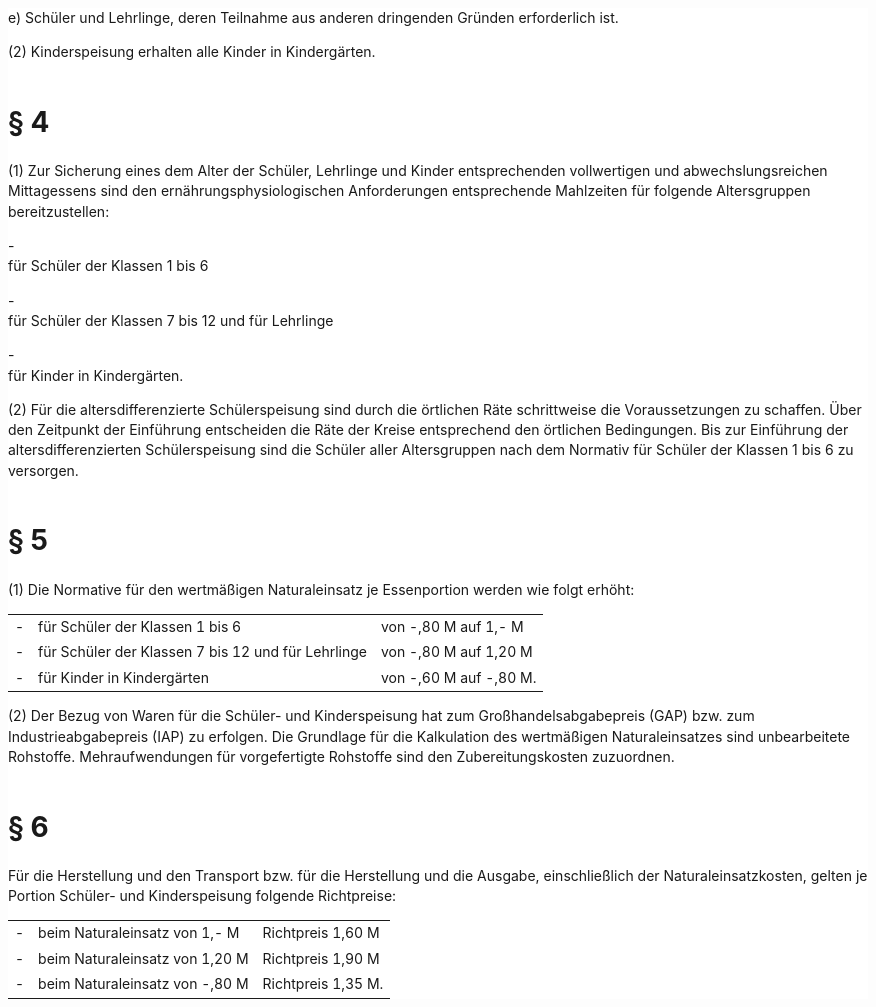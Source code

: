 e) Schüler und Lehrlinge, deren Teilnahme aus anderen dringenden Gründen erforderlich ist.

(2) Kinderspeisung erhalten alle Kinder in Kindergärten.

# § 4

(1) Zur Sicherung eines dem Alter der Schüler, Lehrlinge und Kinder entsprechenden vollwertigen und abwechslungsreichen Mittagessens sind den ernährungsphysiologischen Anforderungen entsprechende Mahlzeiten für folgende Altersgruppen bereitzustellen:

\-  
für Schüler der Klassen 1 bis 6

\-  
für Schüler der Klassen 7 bis 12 und für Lehrlinge

\-  
für Kinder in Kindergärten.

(2) Für die altersdifferenzierte Schülerspeisung sind durch die örtlichen Räte schrittweise die Voraussetzungen zu schaffen. Über den Zeitpunkt der Einführung entscheiden die Räte der Kreise entsprechend den örtlichen Bedingungen. Bis zur Einführung der altersdifferenzierten Schülerspeisung sind die Schüler aller Altersgruppen nach dem Normativ für Schüler der Klassen 1 bis 6 zu versorgen.

# § 5

(1) Die Normative für den wertmäßigen Naturaleinsatz je Essenportion werden wie folgt erhöht:  

|     |                                                    |                        |
|:----|:-------------------------------------|:-----------------------------|
| \-  | für Schüler der Klassen 1 bis 6                    | von -,80 M auf 1,- M   |
| \-  | für Schüler der Klassen 7 bis 12 und für Lehrlinge | von -,80 M auf 1,20 M  |
| \-  | für Kinder in Kindergärten                         | von -,60 M auf -,80 M. |

(2) Der Bezug von Waren für die Schüler- und Kinderspeisung hat zum Großhandelsabgabepreis (GAP) bzw. zum Industrieabgabepreis (IAP) zu erfolgen. Die Grundlage für die Kalkulation des wertmäßigen Naturaleinsatzes sind unbearbeitete Rohstoffe. Mehraufwendungen für vorgefertigte Rohstoffe sind den Zubereitungskosten zuzuordnen.

# § 6

Für die Herstellung und den Transport bzw. für die Herstellung und die Ausgabe, einschließlich der Naturaleinsatzkosten, gelten je Portion Schüler- und Kinderspeisung folgende Richtpreise:  

|     |                                |                    |
|:----|:-------------------------------|:-------------------|
| \-  | beim Naturaleinsatz von 1,- M  | Richtpreis 1,60 M  |
| \-  | beim Naturaleinsatz von 1,20 M | Richtpreis 1,90 M  |
| \-  | beim Naturaleinsatz von -,80 M | Richtpreis 1,35 M. |
